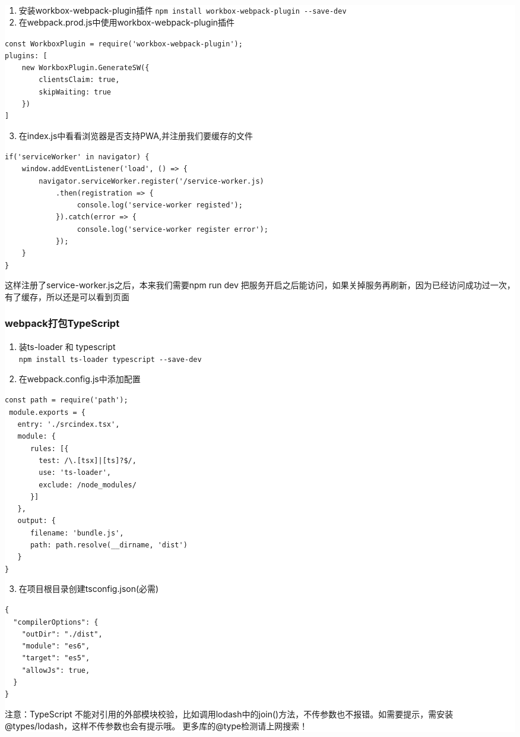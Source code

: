 1. 安装workbox-webpack-plugin插件
`npm install workbox-webpack-plugin --save-dev`
2. 在webpack.prod.js中使用workbox-webpack-plugin插件
```
const WorkboxPlugin = require('workbox-webpack-plugin');
plugins: [
    new WorkboxPlugin.GenerateSW({
        clientsClaim: true,
        skipWaiting: true
    })
]
```
3. 在index.js中看看浏览器是否支持PWA,并注册我们要缓存的文件
```
if('serviceWorker' in navigator) {
    window.addEventListener('load', () => {
        navigator.serviceWorker.register('/service-worker.js)
            .then(registration => {
                 console.log('service-worker registed');
            }).catch(error => {
                 console.log('service-worker register error');
            });
    }
}
```
这样注册了service-worker.js之后，本来我们需要npm run dev 把服务开启之后能访问，如果关掉服务再刷新，因为已经访问成功过一次，有了缓存，所以还是可以看到页面

### **webpack打包TypeScript**   

1. 装ts-loader 和 typescript   
`npm install ts-loader typescript --save-dev`
   
2. 在webpack.config.js中添加配置   
```
const path = require('path');
 module.exports = {
   entry: './srcindex.tsx',
   module: {
      rules: [{
        test: /\.[tsx]|[ts]?$/,
        use: 'ts-loader',
        exclude: /node_modules/
      }]
   },
   output: {
      filename: 'bundle.js',
      path: path.resolve(__dirname, 'dist')
   }
}
```
3. 在项目根目录创建tsconfig.json(必需)   
```
{
  "compilerOptions": {
    "outDir": "./dist",
    "module": "es6",
    "target": "es5",
    "allowJs": true,
  }
}
```   
注意：TypeScript 不能对引用的外部模块校验，比如调用lodash中的join()方法，不传参数也不报错。如需要提示，需安装@types/lodash，这样不传参数也会有提示哦。 更多库的@type检测请上网搜索！   
